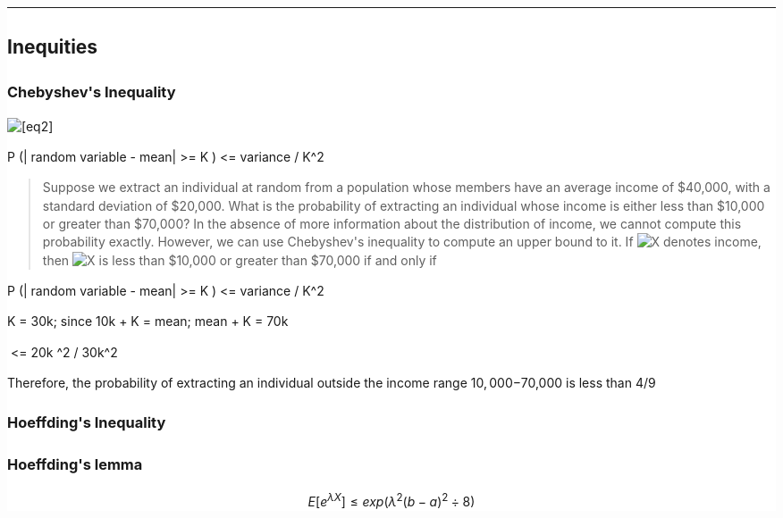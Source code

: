 





































------------------

## Inequities



### Chebyshev's Inequality



![[eq2]](https://www.statlect.com/images/Chebyshev-inequality__6.png)

P (| random variable - mean| >= K ) <= variance / K^2

> Suppose we extract an individual at random from a population whose members have an average income of $40,000, with a standard deviation of $20,000. What is the probability of extracting an individual whose income is either less than $10,000 or greater than $70,000? In the absence of more information about the distribution of income, we cannot compute this probability exactly. However, we can use Chebyshev's inequality to compute an upper bound to it. If ![X](https://www.statlect.com/s.gif) denotes income, then ![X](https://www.statlect.com/s.gif) is less than $10,000 or greater than $70,000 if and only if

P (| random variable - mean| >= K ) <= variance / K^2

K = 30k; since 10k + K = mean; mean + K = 70k 

​							<= 20k ^2 / 30k^2 

Therefore, the probability of extracting an individual outside the income range $10,000-$70,000 is less than 4/9 





### Hoeffding's Inequality




### Hoeffding's lemma


$$
E[ e^{\lambda X}] \leq  exp( \lambda^2 (b-a)^2 \div 8 )
$$
